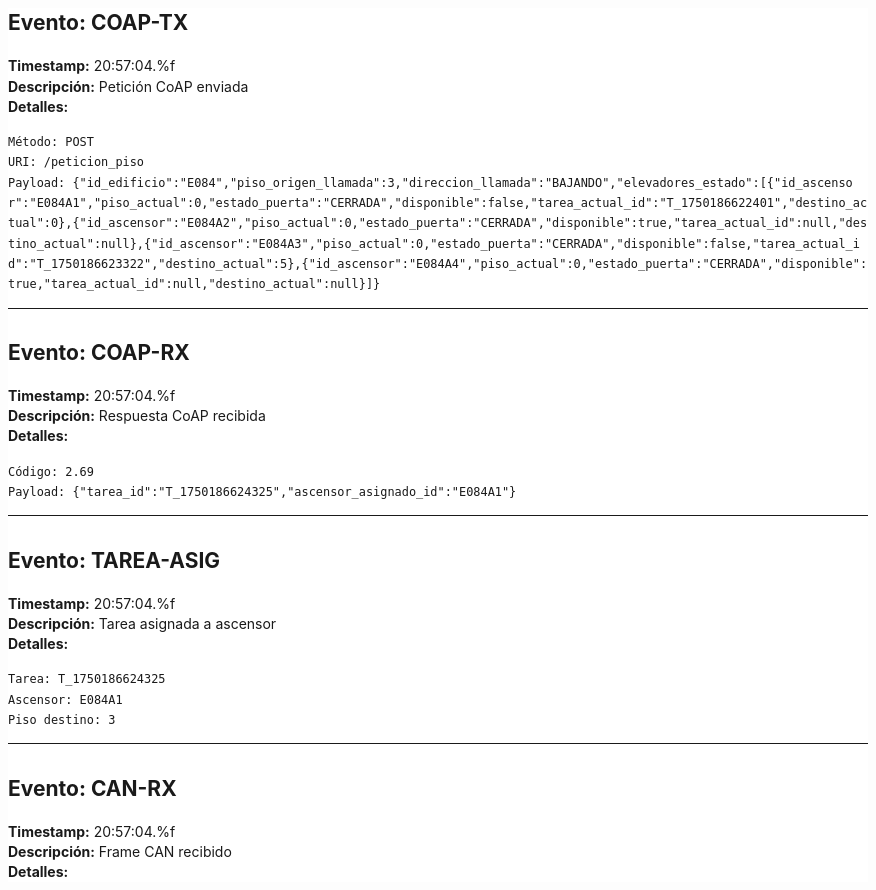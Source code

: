 
## Evento: COAP-TX

**Timestamp:** 20:57:04.%f  
**Descripción:** Petición CoAP enviada  
**Detalles:**

```
Método: POST
URI: /peticion_piso
Payload: {"id_edificio":"E084","piso_origen_llamada":3,"direccion_llamada":"BAJANDO","elevadores_estado":[{"id_ascensor":"E084A1","piso_actual":0,"estado_puerta":"CERRADA","disponible":false,"tarea_actual_id":"T_1750186622401","destino_actual":0},{"id_ascensor":"E084A2","piso_actual":0,"estado_puerta":"CERRADA","disponible":true,"tarea_actual_id":null,"destino_actual":null},{"id_ascensor":"E084A3","piso_actual":0,"estado_puerta":"CERRADA","disponible":false,"tarea_actual_id":"T_1750186623322","destino_actual":5},{"id_ascensor":"E084A4","piso_actual":0,"estado_puerta":"CERRADA","disponible":true,"tarea_actual_id":null,"destino_actual":null}]}
```

---

## Evento: COAP-RX

**Timestamp:** 20:57:04.%f  
**Descripción:** Respuesta CoAP recibida  
**Detalles:**

```
Código: 2.69
Payload: {"tarea_id":"T_1750186624325","ascensor_asignado_id":"E084A1"}
```

---

## Evento: TAREA-ASIG

**Timestamp:** 20:57:04.%f  
**Descripción:** Tarea asignada a ascensor  
**Detalles:**

```
Tarea: T_1750186624325
Ascensor: E084A1
Piso destino: 3
```

---

## Evento: CAN-RX

**Timestamp:** 20:57:04.%f  
**Descripción:** Frame CAN recibido  
**Detalles:**

